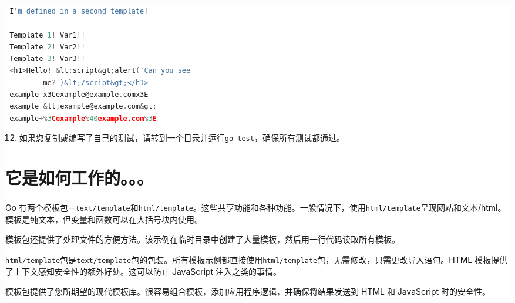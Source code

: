 ```go
 I'm defined in a second template!

 Template 1! Var1!!
 Template 2! Var2!!
 Template 3! Var3!!
 <h1>Hello! &lt;script&gt;alert('Can you see 
         me?')&lt;/script&gt;</h1>
 example x3Cexample@example.comx3E
 example &lt;example@example.com&gt;
 example+%3Cexample%40example.com%3E

```

12.  如果您复制或编写了自己的测试，请转到一个目录并运行`go test`，确保所有测试都通过。

# 它是如何工作的。。。

Go 有两个模板包--`text/template`和`html/template`。这些共享功能和各种功能。一般情况下，使用`html/template`呈现网站和文本/html。模板是纯文本，但变量和函数可以在大括号块内使用。

模板包还提供了处理文件的方便方法。该示例在临时目录中创建了大量模板，然后用一行代码读取所有模板。

`html/template`包是`text/template`包的包装。所有模板示例都直接使用`html/template`包，无需修改，只需更改导入语句。HTML 模板提供了上下文感知安全性的额外好处。这可以防止 JavaScript 注入之类的事情。

模板包提供了您所期望的现代模板库。很容易组合模板，添加应用程序逻辑，并确保将结果发送到 HTML 和 JavaScript 时的安全性。